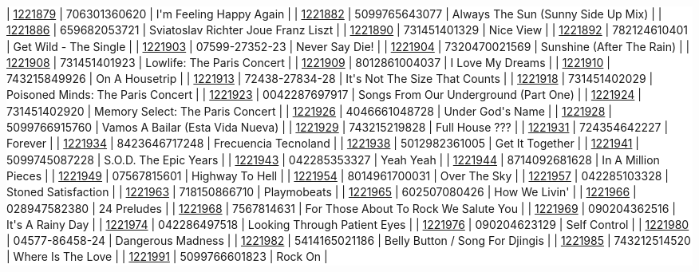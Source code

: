 | [1221879](https://www.discogs.com/release/1221879) | 706301360620 | I'm Feeling Happy Again |
| [1221882](https://www.discogs.com/release/1221882) | 5099765643077 | Always The Sun (Sunny Side Up Mix) |
| [1221886](https://www.discogs.com/release/1221886) | 659682053721 | Sviatoslav Richter Joue Franz Liszt |
| [1221890](https://www.discogs.com/release/1221890) | 731451401329 | Nice View |
| [1221892](https://www.discogs.com/release/1221892) | 782124610401 | Get Wild - The Single |
| [1221903](https://www.discogs.com/release/1221903) | 07599-27352-23 | Never Say Die! |
| [1221904](https://www.discogs.com/release/1221904) | 7320470021569 | Sunshine (After The Rain) |
| [1221908](https://www.discogs.com/release/1221908) | 731451401923 | Lowlife: The Paris Concert |
| [1221909](https://www.discogs.com/release/1221909) | 8012861004037 | I Love My Dreams |
| [1221910](https://www.discogs.com/release/1221910) | 743215849926 | On A Housetrip |
| [1221913](https://www.discogs.com/release/1221913) | 72438-27834-28 | It's Not The Size That Counts |
| [1221918](https://www.discogs.com/release/1221918) | 731451402029 | Poisoned Minds: The Paris Concert |
| [1221923](https://www.discogs.com/release/1221923) | 0042287697917 | Songs From Our Underground (Part One) |
| [1221924](https://www.discogs.com/release/1221924) | 731451402920 | Memory Select: The Paris Concert |
| [1221926](https://www.discogs.com/release/1221926) | 4046661048728 | Under God's Name |
| [1221928](https://www.discogs.com/release/1221928) | 5099766915760 | Vamos A Bailar (Esta Vida Nueva) |
| [1221929](https://www.discogs.com/release/1221929) | 743215219828 | Full House ??? |
| [1221931](https://www.discogs.com/release/1221931) | 724354642227 | Forever |
| [1221934](https://www.discogs.com/release/1221934) | 8423646717248 | Frecuencia Tecnoland |
| [1221938](https://www.discogs.com/release/1221938) | 5012982361005 | Get It Together |
| [1221941](https://www.discogs.com/release/1221941) | 5099745087228 | S.O.D. The Epic Years |
| [1221943](https://www.discogs.com/release/1221943) | 042285353327 | Yeah Yeah |
| [1221944](https://www.discogs.com/release/1221944) | 8714092681628 | In A Million Pieces |
| [1221949](https://www.discogs.com/release/1221949) | 07567815601 | Highway To Hell |
| [1221954](https://www.discogs.com/release/1221954) | 8014961700031 | Over The Sky |
| [1221957](https://www.discogs.com/release/1221957) | 042285103328 | Stoned Satisfaction |
| [1221963](https://www.discogs.com/release/1221963) | 718150866710 | Playmobeats |
| [1221965](https://www.discogs.com/release/1221965) | 602507080426 | How We Livin' |
| [1221966](https://www.discogs.com/release/1221966) | 028947582380 | 24 Preludes |
| [1221968](https://www.discogs.com/release/1221968) | 7567814631 | For Those About To Rock We Salute You |
| [1221969](https://www.discogs.com/release/1221969) | 090204362516 | It's A Rainy Day |
| [1221974](https://www.discogs.com/release/1221974) | 042286497518 | Looking Through Patient Eyes |
| [1221976](https://www.discogs.com/release/1221976) | 090204623129 | Self Control |
| [1221980](https://www.discogs.com/release/1221980) | 04577-86458-24 | Dangerous Madness |
| [1221982](https://www.discogs.com/release/1221982) | 5414165021186 | Belly Button / Song For Djingis |
| [1221985](https://www.discogs.com/release/1221985) | 743212514520 | Where Is The Love |
| [1221991](https://www.discogs.com/release/1221991) | 5099766601823 | Rock On |